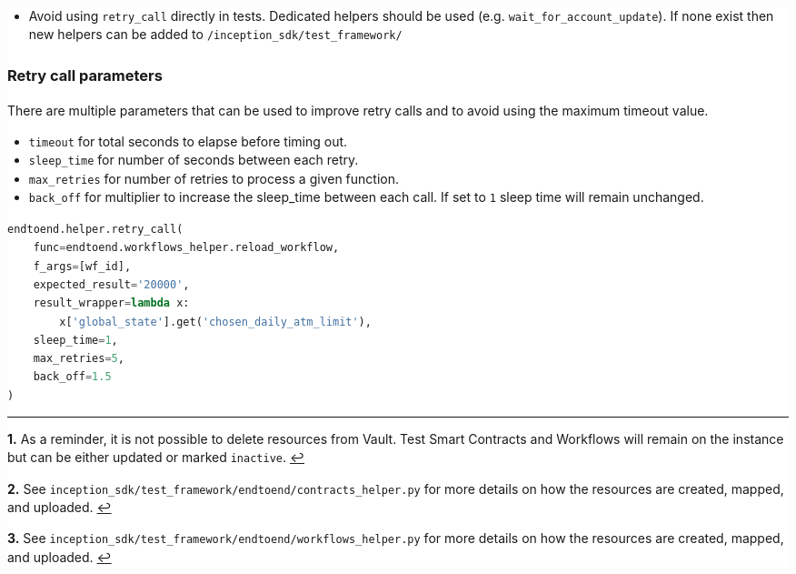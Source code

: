 - Avoid using `retry_call` directly in tests. Dedicated helpers should be used (e.g. `wait_for_account_update`). If none exist then new helpers can be added to `/inception_sdk/test_framework/`

### Retry call parameters

There are multiple parameters that can be used to improve retry calls and to avoid using the maximum timeout value.

- `timeout` for total seconds to elapse before timing out.
- `sleep_time` for number of seconds between each retry.
- `max_retries` for number of retries to process a given function.
- `back_off` for multiplier to increase the sleep_time between each call. If set to `1` sleep time will remain unchanged.

```python
endtoend.helper.retry_call(
    func=endtoend.workflows_helper.reload_workflow,
    f_args=[wf_id],
    expected_result='20000',
    result_wrapper=lambda x:
        x['global_state'].get('chosen_daily_atm_limit'),
    sleep_time=1,
    max_retries=5,
    back_off=1.5
)
```

---
<b id="f1">1.</b> As a reminder, it is not possible to delete resources from Vault. Test Smart Contracts and Workflows will remain on the instance but can be either updated or marked `inactive`. [↩](#a1)

<b id="f2">2.</b> See `inception_sdk/test_framework/endtoend/contracts_helper.py` for more details on how the resources are created, mapped, and uploaded. [↩](#a2)

<b id="f3">3.</b> See `inception_sdk/test_framework/endtoend/workflows_helper.py` for more details on how the resources are created, mapped, and uploaded. [↩](#a3)
